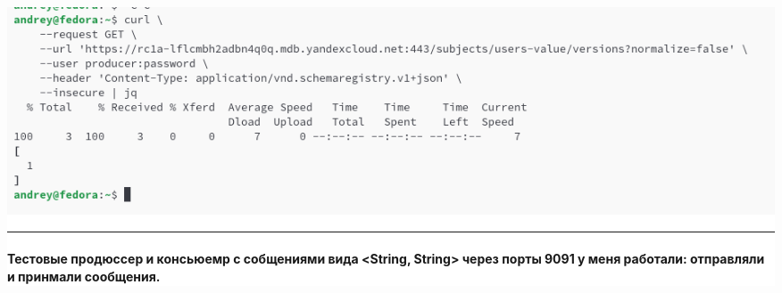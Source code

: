 ![total](screenshots/202.png)
___
#### Тестовые продюссер и консьюемр с собщениями вида <String, String> через порты 9091 у меня работали: отправляли и принмали сообщения.
